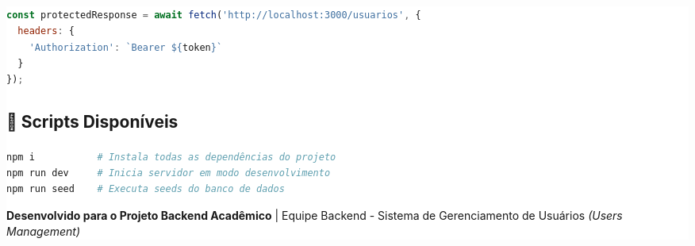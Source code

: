 ```javascript
const protectedResponse = await fetch('http://localhost:3000/usuarios', {
  headers: { 
    'Authorization': `Bearer ${token}` 
  }
});
```

## 📝 Scripts Disponíveis

```bash
npm i           # Instala todas as dependências do projeto
npm run dev     # Inicia servidor em modo desenvolvimento
npm run seed    # Executa seeds do banco de dados
```

**Desenvolvido para o Projeto Backend Acadêmico** | Equipe Backend - Sistema de Gerenciamento de Usuários _(Users Management)_

